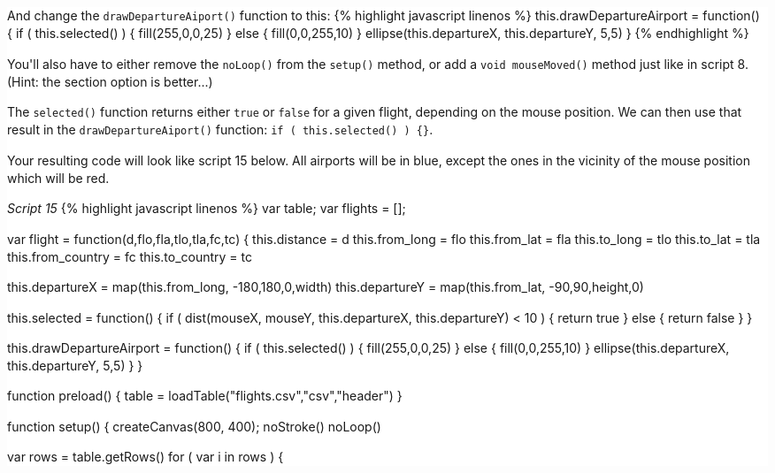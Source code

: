 And change the `drawDepartureAiport()` function to this:
{% highlight javascript linenos %}
this.drawDepartureAirport = function() {
  if ( this.selected() ) {
    fill(255,0,0,25)
  } else {
    fill(0,0,255,10)
  }
  ellipse(this.departureX, this.departureY, 5,5)
}
{% endhighlight %}

You'll also have to either remove the `noLoop()` from the `setup()` method, or add a `void mouseMoved()` method just like in script 8. (Hint: the section option is better...)

The `selected()` function returns either `true` or `false` for a given flight, depending on the mouse position. We can then use that result in the `drawDepartureAiport()` function: `if ( this.selected() ) {}`.

Your resulting code will look like script 15 below. All airports will be in blue, except the ones in the vicinity of the mouse position which will be red.

*Script 15*
{% highlight javascript linenos %}
var table;
var flights = [];

var flight = function(d,flo,fla,tlo,tla,fc,tc) {
  this.distance = d
  this.from_long = flo
  this.from_lat = fla
  this.to_long = tlo
  this.to_lat = tla
  this.from_country = fc
  this.to_country = tc

  this.departureX = map(this.from_long, -180,180,0,width)
  this.departureY = map(this.from_lat, -90,90,height,0)

  this.selected = function() {
    if ( dist(mouseX, mouseY, this.departureX, this.departureY) < 10 ) {
        return true
    } else {
        return false
    }
  }

  this.drawDepartureAirport = function() {
    if ( this.selected() ) {
      fill(255,0,0,25)
    } else {
      fill(0,0,255,10)
    }
    ellipse(this.departureX, this.departureY, 5,5)
  }
}

function preload() {
  table = loadTable("flights.csv","csv","header")
}

function setup() {
  createCanvas(800, 400);
  noStroke()
  noLoop()

  var rows = table.getRows()
  for ( var i in rows ) {